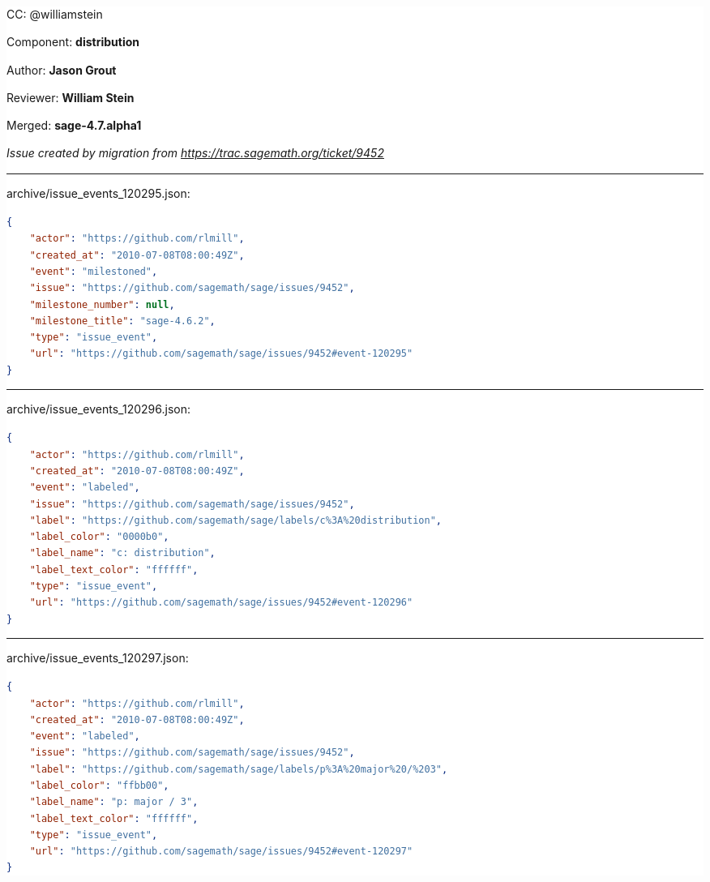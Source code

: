 CC:  @williamstein

Component: **distribution**

Author: **Jason Grout**

Reviewer: **William Stein**

Merged: **sage-4.7.alpha1**

_Issue created by migration from https://trac.sagemath.org/ticket/9452_





---

archive/issue_events_120295.json:
```json
{
    "actor": "https://github.com/rlmill",
    "created_at": "2010-07-08T08:00:49Z",
    "event": "milestoned",
    "issue": "https://github.com/sagemath/sage/issues/9452",
    "milestone_number": null,
    "milestone_title": "sage-4.6.2",
    "type": "issue_event",
    "url": "https://github.com/sagemath/sage/issues/9452#event-120295"
}
```



---

archive/issue_events_120296.json:
```json
{
    "actor": "https://github.com/rlmill",
    "created_at": "2010-07-08T08:00:49Z",
    "event": "labeled",
    "issue": "https://github.com/sagemath/sage/issues/9452",
    "label": "https://github.com/sagemath/sage/labels/c%3A%20distribution",
    "label_color": "0000b0",
    "label_name": "c: distribution",
    "label_text_color": "ffffff",
    "type": "issue_event",
    "url": "https://github.com/sagemath/sage/issues/9452#event-120296"
}
```



---

archive/issue_events_120297.json:
```json
{
    "actor": "https://github.com/rlmill",
    "created_at": "2010-07-08T08:00:49Z",
    "event": "labeled",
    "issue": "https://github.com/sagemath/sage/issues/9452",
    "label": "https://github.com/sagemath/sage/labels/p%3A%20major%20/%203",
    "label_color": "ffbb00",
    "label_name": "p: major / 3",
    "label_text_color": "ffffff",
    "type": "issue_event",
    "url": "https://github.com/sagemath/sage/issues/9452#event-120297"
}
```
